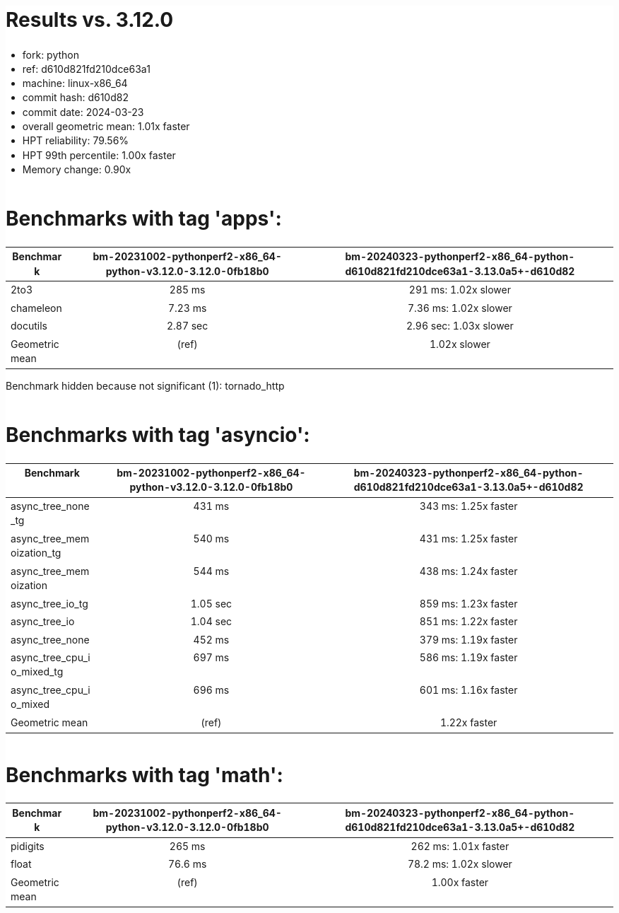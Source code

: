 # Results vs. 3.12.0

- fork: python
- ref: d610d821fd210dce63a1
- machine: linux-x86_64
- commit hash: d610d82
- commit date: 2024-03-23
- overall geometric mean: 1.01x faster
- HPT reliability: 79.56%
- HPT 99th percentile: 1.00x faster
- Memory change: 0.90x

Benchmarks with tag 'apps':
===========================

| Benchmark      | bm-20231002-pythonperf2-x86_64-python-v3.12.0-3.12.0-0fb18b0 | bm-20240323-pythonperf2-x86_64-python-d610d821fd210dce63a1-3.13.0a5+-d610d82 |
|----------------|:------------------------------------------------------------:|:----------------------------------------------------------------------------:|
| 2to3           | 285 ms                                                       | 291 ms: 1.02x slower                                                         |
| chameleon      | 7.23 ms                                                      | 7.36 ms: 1.02x slower                                                        |
| docutils       | 2.87 sec                                                     | 2.96 sec: 1.03x slower                                                       |
| Geometric mean | (ref)                                                        | 1.02x slower                                                                 |

Benchmark hidden because not significant (1): tornado_http

Benchmarks with tag 'asyncio':
==============================

| Benchmark                  | bm-20231002-pythonperf2-x86_64-python-v3.12.0-3.12.0-0fb18b0 | bm-20240323-pythonperf2-x86_64-python-d610d821fd210dce63a1-3.13.0a5+-d610d82 |
|----------------------------|:------------------------------------------------------------:|:----------------------------------------------------------------------------:|
| async_tree_none_tg         | 431 ms                                                       | 343 ms: 1.25x faster                                                         |
| async_tree_memoization_tg  | 540 ms                                                       | 431 ms: 1.25x faster                                                         |
| async_tree_memoization     | 544 ms                                                       | 438 ms: 1.24x faster                                                         |
| async_tree_io_tg           | 1.05 sec                                                     | 859 ms: 1.23x faster                                                         |
| async_tree_io              | 1.04 sec                                                     | 851 ms: 1.22x faster                                                         |
| async_tree_none            | 452 ms                                                       | 379 ms: 1.19x faster                                                         |
| async_tree_cpu_io_mixed_tg | 697 ms                                                       | 586 ms: 1.19x faster                                                         |
| async_tree_cpu_io_mixed    | 696 ms                                                       | 601 ms: 1.16x faster                                                         |
| Geometric mean             | (ref)                                                        | 1.22x faster                                                                 |

Benchmarks with tag 'math':
===========================

| Benchmark      | bm-20231002-pythonperf2-x86_64-python-v3.12.0-3.12.0-0fb18b0 | bm-20240323-pythonperf2-x86_64-python-d610d821fd210dce63a1-3.13.0a5+-d610d82 |
|----------------|:------------------------------------------------------------:|:----------------------------------------------------------------------------:|
| pidigits       | 265 ms                                                       | 262 ms: 1.01x faster                                                         |
| float          | 76.6 ms                                                      | 78.2 ms: 1.02x slower                                                        |
| Geometric mean | (ref)                                                        | 1.00x faster                                                                 |
